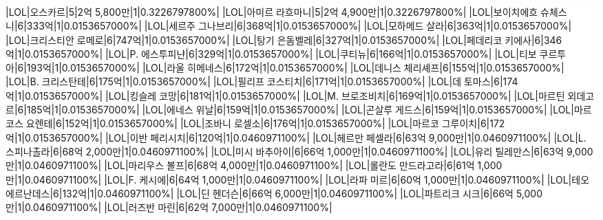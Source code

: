 |LOL|오스카르|5|2억 5,800만|1|0.3226797800%|
|LOL|아미르 라흐마니|5|2억 4,900만|1|0.3226797800%|
|LOL|보이치에흐 슈체스니|6|333억|1|0.0153657000%|
|LOL|세르주 그나브리|6|368억|1|0.0153657000%|
|LOL|모하메드 살라|6|363억|1|0.0153657000%|
|LOL|크리스티안 로메로|6|747억|1|0.0153657000%|
|LOL|탕기 은돔벨레|6|327억|1|0.0153657000%|
|LOL|페데리코 키에사|6|346억|1|0.0153657000%|
|LOL|P. 에스투피냔|6|329억|1|0.0153657000%|
|LOL|쿠티뉴|6|166억|1|0.0153657000%|
|LOL|티보 쿠르투아|6|193억|1|0.0153657000%|
|LOL|라울 히메네스|6|172억|1|0.0153657000%|
|LOL|데니스 체리셰프|6|155억|1|0.0153657000%|
|LOL|B. 크리스탄테|6|175억|1|0.0153657000%|
|LOL|필리프 코스티치|6|171억|1|0.0153657000%|
|LOL|데 토마스|6|174억|1|0.0153657000%|
|LOL|킹슬레 코망|6|181억|1|0.0153657000%|
|LOL|M. 브로조비치|6|169억|1|0.0153657000%|
|LOL|마르틴 외데고르|6|185억|1|0.0153657000%|
|LOL|에네스 위날|6|159억|1|0.0153657000%|
|LOL|곤살루 게드스|6|159억|1|0.0153657000%|
|LOL|마르코스 요렌테|6|152억|1|0.0153657000%|
|LOL|조바니 로셀소|6|176억|1|0.0153657000%|
|LOL|마르코 그루이치|6|172억|1|0.0153657000%|
|LOL|이반 페리시치|6|120억|1|0.0460971100%|
|LOL|헤르만 페셀라|6|63억 9,000만|1|0.0460971100%|
|LOL|L. 스피나촐라|6|68억 2,000만|1|0.0460971100%|
|LOL|미시 바추아이|6|66억 1,000만|1|0.0460971100%|
|LOL|유리 틸레만스|6|63억 9,000만|1|0.0460971100%|
|LOL|마리우스 볼프|6|68억 4,000만|1|0.0460971100%|
|LOL|롤란도 만드라고라|6|61억 1,000만|1|0.0460971100%|
|LOL|F. 케시에|6|64억 1,000만|1|0.0460971100%|
|LOL|라파 미르|6|60억 1,000만|1|0.0460971100%|
|LOL|테오 에르난데스|6|132억|1|0.0460971100%|
|LOL|딘 헨더슨|6|66억 6,000만|1|0.0460971100%|
|LOL|파트리크 시크|6|66억 5,000만|1|0.0460971100%|
|LOL|러즈반 마린|6|62억 7,000만|1|0.0460971100%|